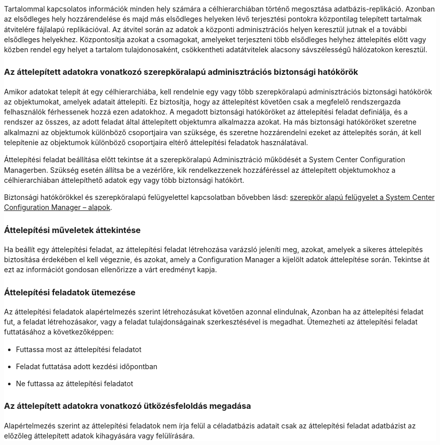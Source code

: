  Tartalommal kapcsolatos információk minden hely számára a célhierarchiában történő megosztása adatbázis-replikáció. Azonban az elsődleges hely hozzárendelése és majd más elsődleges helyeken lévő terjesztési pontokra központilag telepített tartalmak átvitelére fájlalapú replikációval. Az átvitel során az adatok a központi adminisztrációs helyen keresztül jutnak el a további elsődleges helyekhez. Központosítja azokat a csomagokat, amelyeket terjeszteni több elsődleges helyhez áttelepítés előtt vagy közben rendel egy helyet a tartalom tulajdonosaként, csökkentheti adatátvitelek alacsony sávszélességű hálózatokon keresztül.  

### <a name="role-based-administration-security-scopes-for-migrated-data"></a>Az áttelepített adatokra vonatkozó szerepköralapú adminisztrációs biztonsági hatókörök  
 Amikor adatokat telepít át egy célhierarchiába, kell rendelnie egy vagy több szerepköralapú adminisztrációs biztonsági hatókörök az objektumokat, amelyek adatait áttelepíti. Ez biztosítja, hogy az áttelepítést követően csak a megfelelő rendszergazda felhasználók férhessenek hozzá ezen adatokhoz. A megadott biztonsági hatóköröket az áttelepítési feladat definiálja, és a rendszer az összes, az adott feladat által áttelepített objektumra alkalmazza azokat. Ha más biztonsági hatóköröket szeretne alkalmazni az objektumok különböző csoportjaira van szüksége, és szeretne hozzárendelni ezeket az áttelepítés során, át kell telepítenie az objektumok különböző csoportjaira eltérő áttelepítési feladatok használatával.  

 Áttelepítési feladat beállítása előtt tekintse át a szerepköralapú Adminisztráció működését a System Center Configuration Managerben. Szükség esetén állítsa be a vezérlőre, kik rendelkezzenek hozzáféréssel az áttelepített objektumokhoz a célhierarchiában áttelepíthető adatok egy vagy több biztonsági hatókört.  

 Biztonsági hatókörökkel és szerepköralapú felügyelettel kapcsolatban bővebben lásd: [szerepkör alapú felügyelet a System Center Configuration Manager – alapok](../../core/understand/fundamentals-of-role-based-administration.md).  

### <a name="review-migration-actions"></a>Áttelepítési műveletek áttekintése  
 Ha beállít egy áttelepítési feladat, az áttelepítési feladat létrehozása varázsló jeleníti meg, azokat, amelyek a sikeres áttelepítés biztosítása érdekében el kell végeznie, és azokat, amely a Configuration Manager a kijelölt adatok áttelepítése során. Tekintse át ezt az információt gondosan ellenőrizze a várt eredményt kapja.  

### <a name="schedule-migration-jobs"></a>Áttelepítési feladatok ütemezése  
 Az áttelepítési feladatok alapértelmezés szerint létrehozásukat követően azonnal elindulnak, Azonban ha az áttelepítési feladat fut, a feladat létrehozásakor, vagy a feladat tulajdonságainak szerkesztésével is megadhat. Ütemezheti az áttelepítési feladat futtatásához a következőképpen:  

-   Futtassa most az áttelepítési feladatot  

-   Feladat futtatása adott kezdési időpontban  

-   Ne futtassa az áttelepítési feladatot  

### <a name="specify-conflict-resolution-for-migrated-data"></a>Az áttelepített adatokra vonatkozó ütközésfeloldás megadása  
 Alapértelmezés szerint az áttelepítési feladatok nem írja felül a céladatbázis adatait csak az áttelepítési feladat adatbázist az előzőleg áttelepített adatok kihagyására vagy felülírására.  
